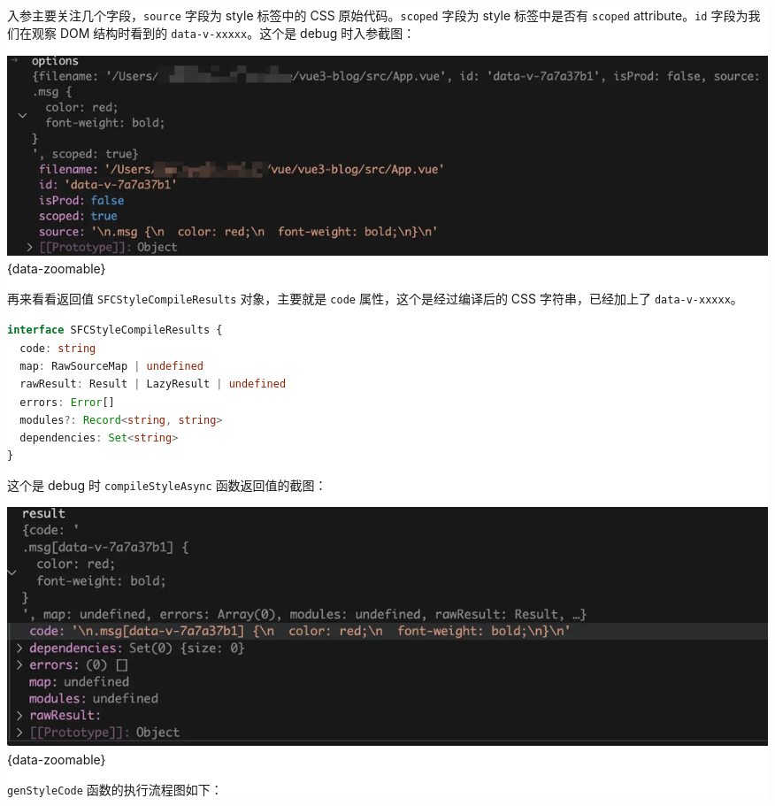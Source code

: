 入参主要关注几个字段，`source` 字段为 style 标签中的 CSS 原始代码。`scoped` 字段为 style 标签中是否有 `scoped` attribute。`id` 字段为我们在观察 DOM 结构时看到的 `data-v-xxxxx`。这个是 debug 时入参截图：

![transformStyle-arg](../images/guide/vue-to-js/transformStyle-arg.webp){data-zoomable}

再来看看返回值 `SFCStyleCompileResults` 对象，主要就是 `code` 属性，这个是经过编译后的 CSS 字符串，已经加上了 `data-v-xxxxx`。

```ts
interface SFCStyleCompileResults {
  code: string
  map: RawSourceMap | undefined
  rawResult: Result | LazyResult | undefined
  errors: Error[]
  modules?: Record<string, string>
  dependencies: Set<string>
}
```

这个是 debug 时 `compileStyleAsync` 函数返回值的截图：

![transformStyle-res](../images/guide/vue-to-js/transformStyle-res.webp){data-zoomable}


`genStyleCode` 函数的执行流程图如下：
